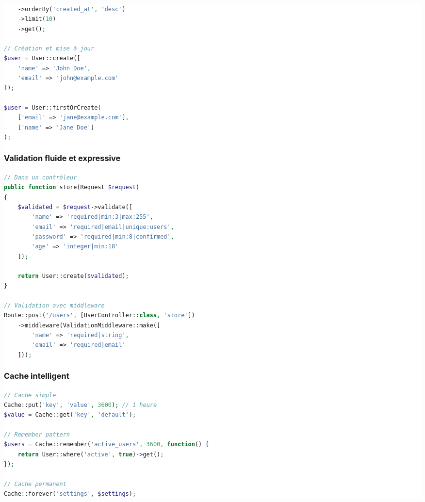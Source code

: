```php
    ->orderBy('created_at', 'desc')
    ->limit(10)
    ->get();

// Création et mise à jour
$user = User::create([
    'name' => 'John Doe',
    'email' => 'john@example.com'
]);

$user = User::firstOrCreate(
    ['email' => 'jane@example.com'],
    ['name' => 'Jane Doe']
);
```

### Validation fluide et expressive

```php
// Dans un contrôleur
public function store(Request $request)
{
    $validated = $request->validate([
        'name' => 'required|min:3|max:255',
        'email' => 'required|email|unique:users',
        'password' => 'required|min:8|confirmed',
        'age' => 'integer|min:18'
    ]);
    
    return User::create($validated);
}

// Validation avec middleware
Route::post('/users', [UserController::class, 'store'])
    ->middleware(ValidationMiddleware::make([
        'name' => 'required|string',
        'email' => 'required|email'
    ]));
```

### Cache intelligent

```php
// Cache simple
Cache::put('key', 'value', 3600); // 1 heure
$value = Cache::get('key', 'default');

// Remember pattern
$users = Cache::remember('active_users', 3600, function() {
    return User::where('active', true)->get();
});

// Cache permanent
Cache::forever('settings', $settings);
```
